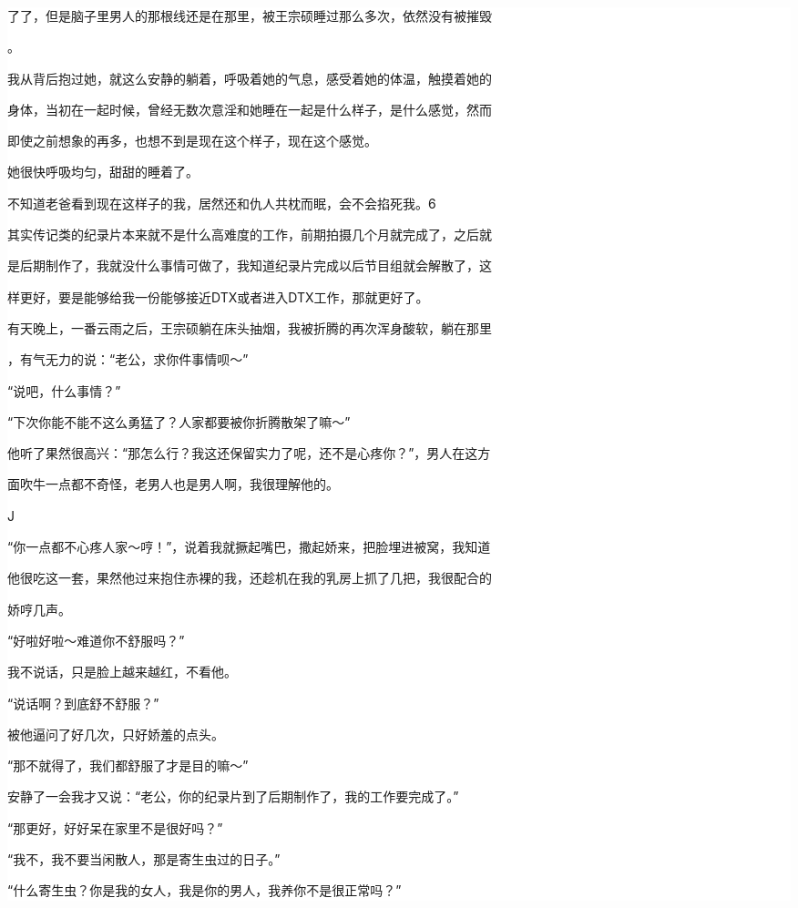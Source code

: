 了了，但是脑子里男人的那根线还是在那里，被王宗硕睡过那么多次，依然没有被摧毁

。



我从背后抱过她，就这么安静的躺着，呼吸着她的气息，感受着她的体温，触摸着她的

身体，当初在一起时候，曾经无数次意淫和她睡在一起是什么样子，是什么感觉，然而

即使之前想象的再多，也想不到是现在这个样子，现在这个感觉。

她很快呼吸均匀，甜甜的睡着了。

不知道老爸看到现在这样子的我，居然还和仇人共枕而眠，会不会掐死我。6



其实传记类的纪录片本来就不是什么高难度的工作，前期拍摄几个月就完成了，之后就

是后期制作了，我就没什么事情可做了，我知道纪录片完成以后节目组就会解散了，这

样更好，要是能够给我一份能够接近DTX或者进入DTX工作，那就更好了。



有天晚上，一番云雨之后，王宗硕躺在床头抽烟，我被折腾的再次浑身酸软，躺在那里

，有气无力的说：“老公，求你件事情呗～”

“说吧，什么事情？”

“下次你能不能不这么勇猛了？人家都要被你折腾散架了嘛～”



他听了果然很高兴：“那怎么行？我这还保留实力了呢，还不是心疼你？”，男人在这方

面吹牛一点都不奇怪，老男人也是男人啊，我很理解他的。

J



“你一点都不心疼人家～哼！”，说着我就撅起嘴巴，撒起娇来，把脸埋进被窝，我知道

他很吃这一套，果然他过来抱住赤裸的我，还趁机在我的乳房上抓了几把，我很配合的

娇哼几声。

“好啦好啦～难道你不舒服吗？”

我不说话，只是脸上越来越红，不看他。

“说话啊？到底舒不舒服？”

被他逼问了好几次，只好娇羞的点头。

“那不就得了，我们都舒服了才是目的嘛～”



安静了一会我才又说：“老公，你的纪录片到了后期制作了，我的工作要完成了。”

“那更好，好好呆在家里不是很好吗？”

“我不，我不要当闲散人，那是寄生虫过的日子。”

“什么寄生虫？你是我的女人，我是你的男人，我养你不是很正常吗？”
